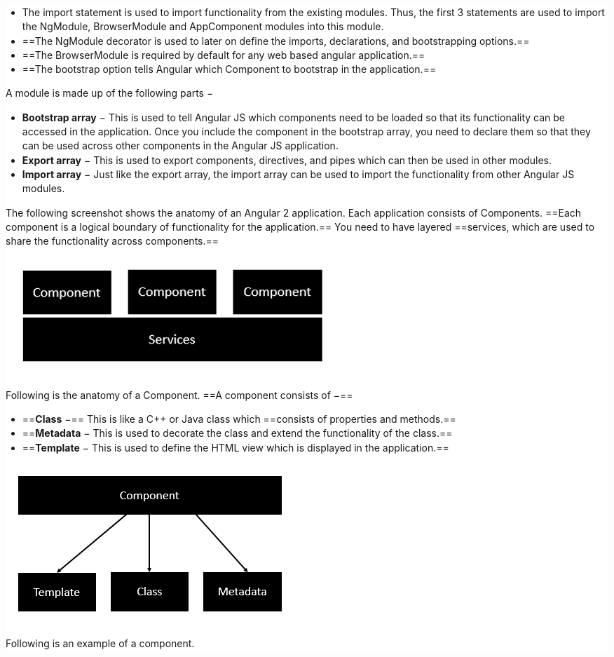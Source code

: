 - The import statement is used to import functionality from the existing modules. Thus, the first 3 statements are used to import the NgModule, BrowserModule and AppComponent modules into this module.
- ==The NgModule decorator is used to later on define the imports, declarations, and bootstrapping options.==
- ==The BrowserModule is required by default for any web based angular application.==
- ==The bootstrap option tells Angular which Component to bootstrap in the application.==

A module is made up of the following parts −

- **Bootstrap array** − This is used to tell Angular JS which components need to be loaded so that its functionality can be accessed in the application. Once you include the component in the bootstrap array, you need to declare them so that they can be used across other components in the Angular JS application.
- **Export array** − This is used to export components, directives, and pipes which can then be used in other modules.
- **Import array** − Just like the export array, the import array can be used to import the functionality from other Angular JS modules.

The following screenshot shows the anatomy of an Angular 2 application. Each application consists of Components. ==Each component is a logical boundary of functionality for the application.== You need to have layered ==services, which are used to share the functionality across components.==

![Anatomy](Tutorial.assets/anatomy.jpg)

Following is the anatomy of a Component. ==A component consists of −==

- ==**Class** −== This is like a C++ or Java class which ==consists of properties and methods.==
- ==**Metadata** − This is used to decorate the class and extend the functionality of the class.==
- ==**Template** − This is used to define the HTML view which is displayed in the application.==

![Component](Tutorial.assets/componet.jpg)

Following is an example of a component.
